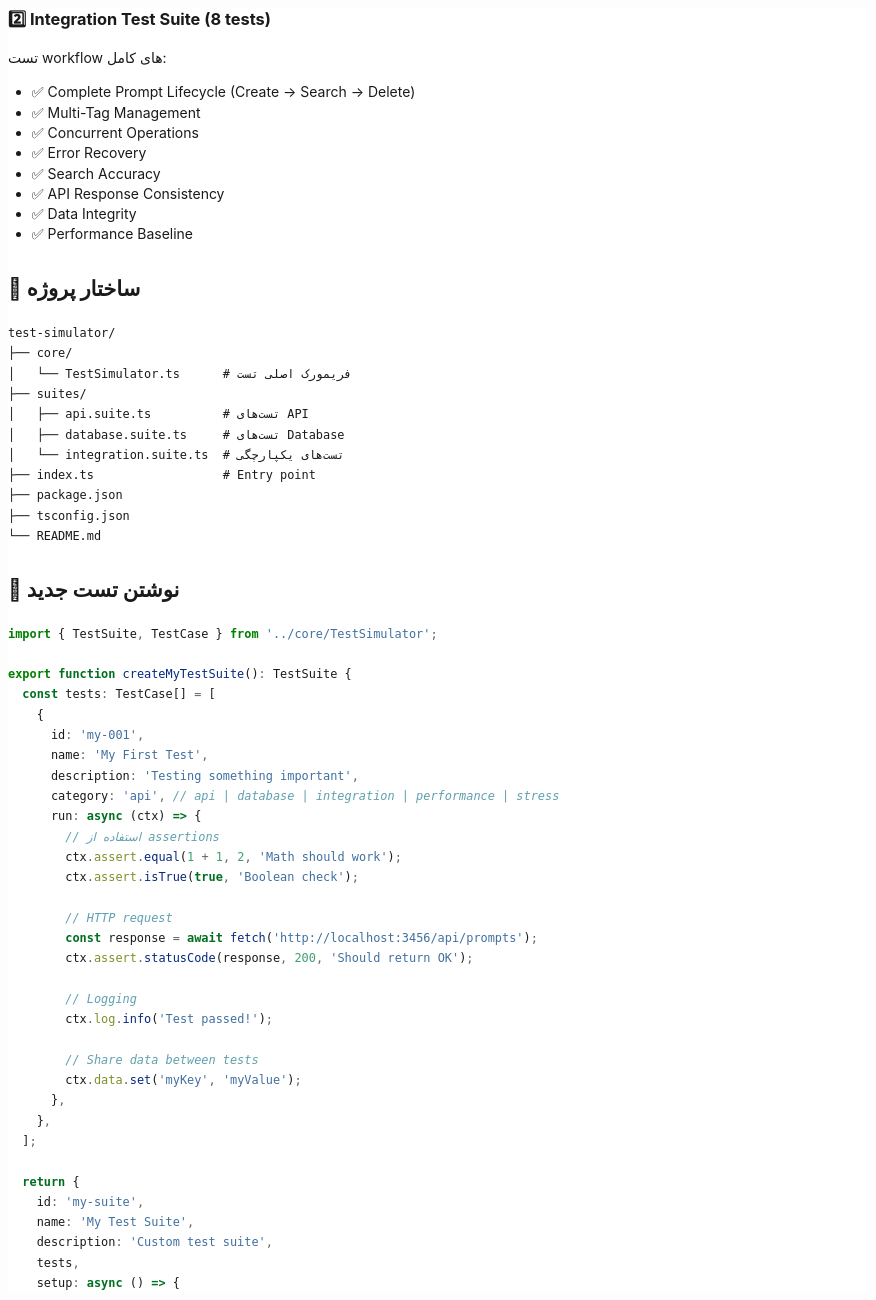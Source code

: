 ### 2️⃣ Integration Test Suite (8 tests)
تست workflow های کامل:
- ✅ Complete Prompt Lifecycle (Create → Search → Delete)
- ✅ Multi-Tag Management
- ✅ Concurrent Operations
- ✅ Error Recovery
- ✅ Search Accuracy
- ✅ API Response Consistency
- ✅ Data Integrity
- ✅ Performance Baseline

## 🔧 ساختار پروژه

```
test-simulator/
├── core/
│   └── TestSimulator.ts      # فریمورک اصلی تست
├── suites/
│   ├── api.suite.ts          # تست‌های API
│   ├── database.suite.ts     # تست‌های Database
│   └── integration.suite.ts  # تست‌های یکپارچگی
├── index.ts                  # Entry point
├── package.json
├── tsconfig.json
└── README.md
```

## 📝 نوشتن تست جدید

```typescript
import { TestSuite, TestCase } from '../core/TestSimulator';

export function createMyTestSuite(): TestSuite {
  const tests: TestCase[] = [
    {
      id: 'my-001',
      name: 'My First Test',
      description: 'Testing something important',
      category: 'api', // api | database | integration | performance | stress
      run: async (ctx) => {
        // استفاده از assertions
        ctx.assert.equal(1 + 1, 2, 'Math should work');
        ctx.assert.isTrue(true, 'Boolean check');
        
        // HTTP request
        const response = await fetch('http://localhost:3456/api/prompts');
        ctx.assert.statusCode(response, 200, 'Should return OK');
        
        // Logging
        ctx.log.info('Test passed!');
        
        // Share data between tests
        ctx.data.set('myKey', 'myValue');
      },
    },
  ];

  return {
    id: 'my-suite',
    name: 'My Test Suite',
    description: 'Custom test suite',
    tests,
    setup: async () => {
```